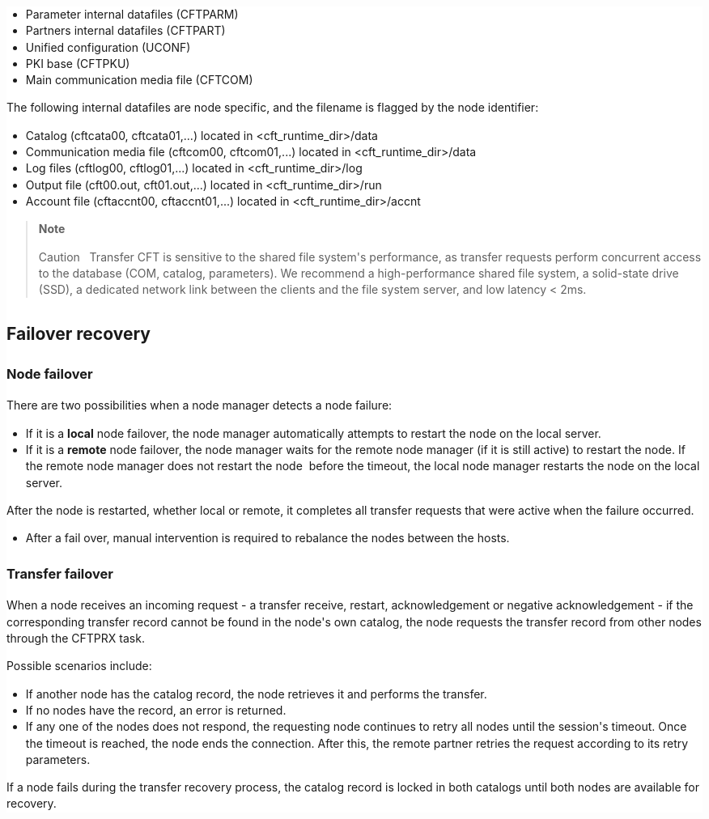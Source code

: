 - Parameter internal datafiles (CFTPARM)
- Partners internal datafiles (CFTPART)
- Unified configuration (UCONF)
- PKI base (CFTPKU)
- Main communication media file (CFTCOM)

The following internal datafiles are node specific, and the filename is flagged by the node identifier:

- Catalog (cftcata00, cftcata01,...) located in &lt;cft_runtime_dir&gt;/data
- Communication media file (cftcom00, cftcom01,...) located in &lt;cft_runtime_dir&gt;/data
- Log files (cftlog00, cftlog01,...) located in &lt;cft_runtime_dir&gt;/log
- Output file (cft00.out, cft01.out,...) located in &lt;cft_runtime_dir&gt;/run
- Account file (cftaccnt00, cftaccnt01,...) located in &lt;cft_runtime_dir&gt;/accnt

> **Note**
>
> Caution  
> Transfer CFT is sensitive to the shared file system's performance, as transfer requests perform concurrent access to the database (COM, catalog, parameters). We recommend a high-performance shared file system, a solid-state drive (SSD), a dedicated network link between the clients and the file system server, and low latency &lt; 2ms.

Failover recovery
-----------------

### Node failover

There are two possibilities when a node manager detects a node failure:

- If it is a ****local**** node failover, the node manager automatically attempts to restart the node on the local server.
- If it is a ****remote**** node failover, the node manager waits for the remote node manager (if it is still active) to restart the node. If the remote node manager does not restart the node  before the timeout, the local node manager restarts the node on the local server.

After the node is restarted, whether local or remote, it completes all transfer requests that were active when the failure occurred.

- After a fail over, manual intervention is required to rebalance the nodes between the hosts.

### Transfer failover

When a node receives an incoming request - a transfer receive, restart, acknowledgement or negative acknowledgement - if the corresponding transfer record cannot be found in the node's own catalog, the node requests the transfer record from other nodes through the CFTPRX task.

Possible scenarios include:

- If another node has the catalog record, the node retrieves it and performs the transfer.
- If no nodes have the record, an error is returned.
- If any one of the nodes does not respond, the requesting node continues to retry all nodes until the session's timeout. Once the timeout is reached, the node ends the connection. After this, the remote partner retries the request according to its retry parameters.

If a node fails during the transfer recovery process, the catalog record is locked in both catalogs until both nodes are available for recovery.
